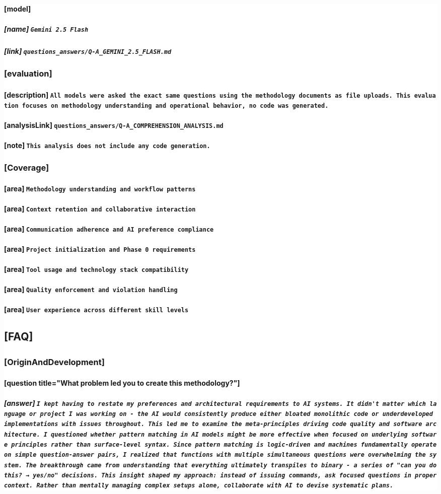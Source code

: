 #### [model]
##### [name] `Gemini 2.5 Flash`
##### [link] `questions_answers/Q-A_GEMINI_2.5_FLASH.md`

### [evaluation]
#### [description] `All models were asked the exact same questions using the methodology documents as file uploads. This evaluation focuses on methodology understanding and operational behavior, no code was generated.`
#### [analysisLink] `questions_answers/Q-A_COMPREHENSION_ANALYSIS.md`
#### [note] `This analysis does not include any code generation.`

### [Coverage]
#### [area] `Methodology understanding and workflow patterns`
#### [area] `Context retention and collaborative interaction`
#### [area] `Communication adherence and AI preference compliance`
#### [area] `Project initialization and Phase 0 requirements`
#### [area] `Tool usage and technology stack compatibility`
#### [area] `Quality enforcement and violation handling`
#### [area] `User experience across different skill levels`

## [FAQ]

### [OriginAndDevelopment]
#### [question title="What problem led you to create this methodology?"]
##### [answer] `I kept having to restate my preferences and architectural requirements to AI systems. It didn't matter which language or project I was working on - the AI would consistently produce either bloated monolithic code or underdeveloped implementations with issues throughout. This led me to examine the meta-principles driving code quality and software architecture. I questioned whether pattern matching in AI models might be more effective when focused on underlying software principles rather than surface-level syntax. Since pattern matching is logic-driven and machines fundamentally operate on simple question-answer pairs, I realized that functions with multiple simultaneous questions were overwhelming the system. The breakthrough came from understanding that everything ultimately transpiles to binary - a series of "can you do this? → yes/no" decisions. This insight shaped my approach: instead of issuing commands, ask focused questions in proper context. Rather than mentally managing complex setups alone, collaborate with AI to devise systematic plans.`
